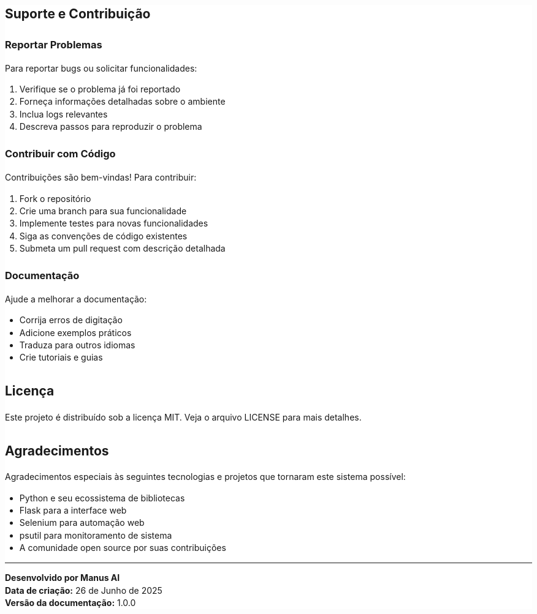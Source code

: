 ## Suporte e Contribuição

### Reportar Problemas
Para reportar bugs ou solicitar funcionalidades:
1. Verifique se o problema já foi reportado
2. Forneça informações detalhadas sobre o ambiente
3. Inclua logs relevantes
4. Descreva passos para reproduzir o problema

### Contribuir com Código
Contribuições são bem-vindas! Para contribuir:
1. Fork o repositório
2. Crie uma branch para sua funcionalidade
3. Implemente testes para novas funcionalidades
4. Siga as convenções de código existentes
5. Submeta um pull request com descrição detalhada

### Documentação
Ajude a melhorar a documentação:
- Corrija erros de digitação
- Adicione exemplos práticos
- Traduza para outros idiomas
- Crie tutoriais e guias

## Licença

Este projeto é distribuído sob a licença MIT. Veja o arquivo LICENSE para mais detalhes.

## Agradecimentos

Agradecimentos especiais às seguintes tecnologias e projetos que tornaram este sistema possível:
- Python e seu ecossistema de bibliotecas
- Flask para a interface web
- Selenium para automação web
- psutil para monitoramento de sistema
- A comunidade open source por suas contribuições

---

**Desenvolvido por Manus AI**  
**Data de criação:** 26 de Junho de 2025  
**Versão da documentação:** 1.0.0

